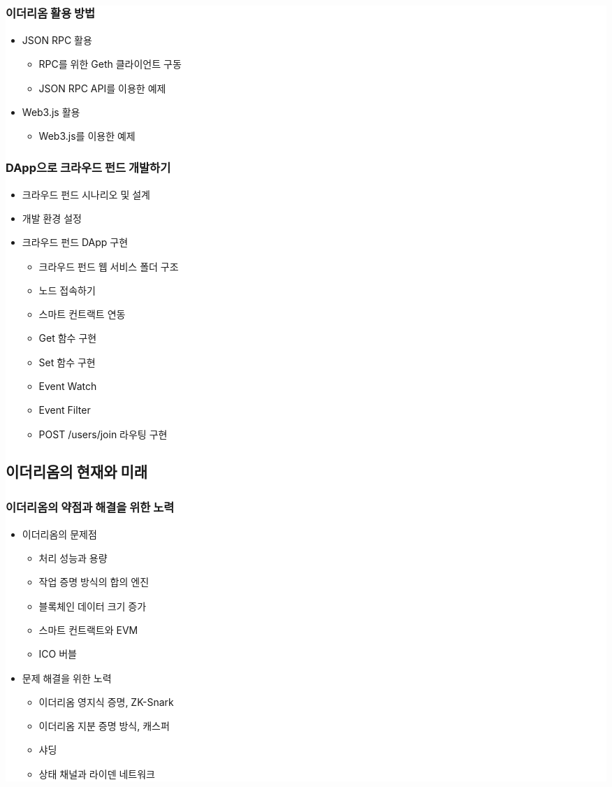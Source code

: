 ### 이더리옴 활용 방법

- JSON RPC 활용

	- RPC를 위한 Geth 클라이언트 구동

	- JSON RPC API를 이용한 예제

- Web3.js 활용

	- Web3.js를 이용한 예제

### DApp으로 크라우드 펀드 개발하기

- 크라우드 펀드 시나리오 및 설계

- 개발 환경 설정

- 크라우드 펀드 DApp 구현

	- 크라우드 펀드 웹 서비스 폴더 구조

	- 노드 접속하기

	- 스마트 컨트랙트 연동

	- Get 함수 구현

	- Set 함수 구현

	- Event Watch

	- Event Filter

	- POST /users/join 라우팅 구현

## 이더리옴의 현재와 미래

### 이더리옴의 약점과 해결을 위한 노력

- 이더리옴의 문제점

	- 처리 성능과 용량

	- 작업 증명 방식의 합의 엔진

	- 블록체인 데이터 크기 증가

	- 스마트 컨트랙트와 EVM

	- ICO 버블

- 문제 해결을 위한 노력

	- 이더리옴 영지식 증명, ZK-Snark

	- 이더리옴 지분 증명 방식, 캐스퍼

	- 샤딩

	- 상태 채널과 라이덴 네트워크
